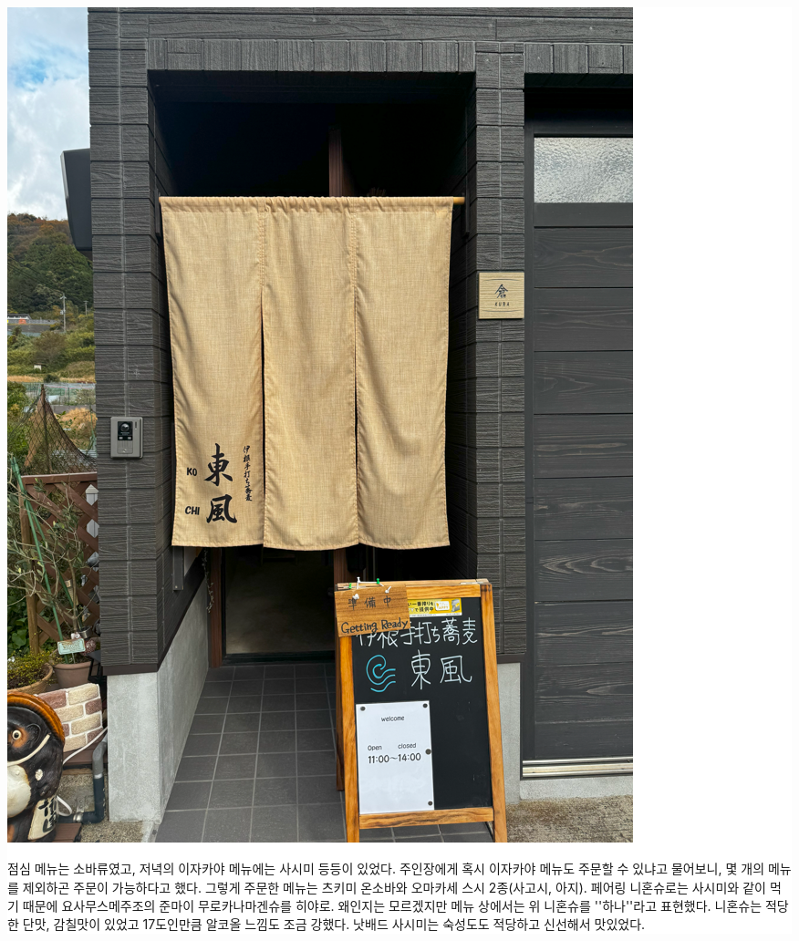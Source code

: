 ![image-20250105232328328](./assets/image-20250105232328328.png)

점심 메뉴는 소바류였고, 저녁의 이자카야 메뉴에는 사시미 등등이 있었다. 
주인장에게 혹시 이자카야 메뉴도 주문할 수 있냐고 물어보니, 몇 개의 메뉴를 제외하곤 주문이 가능하다고 했다.
그렇게 주문한 메뉴는 츠키미 온소바와 오마카세 스시 2종(사고시, 아지).
페어링 니혼슈로는 사시미와 같이 먹기 때문에 요사무스메주조의 준마이 무로카나마겐슈를 히야로.
왜인지는 모르겠지만 메뉴 상에서는 위 니혼슈를 ''하나''라고 표현했다.
니혼슈는 적당한 단맛, 감칠맛이 있었고 17도인만큼 알코올 느낌도 조금 강했다. 낫배드
사시미는 숙성도도 적당하고 신선해서 맛있었다.

